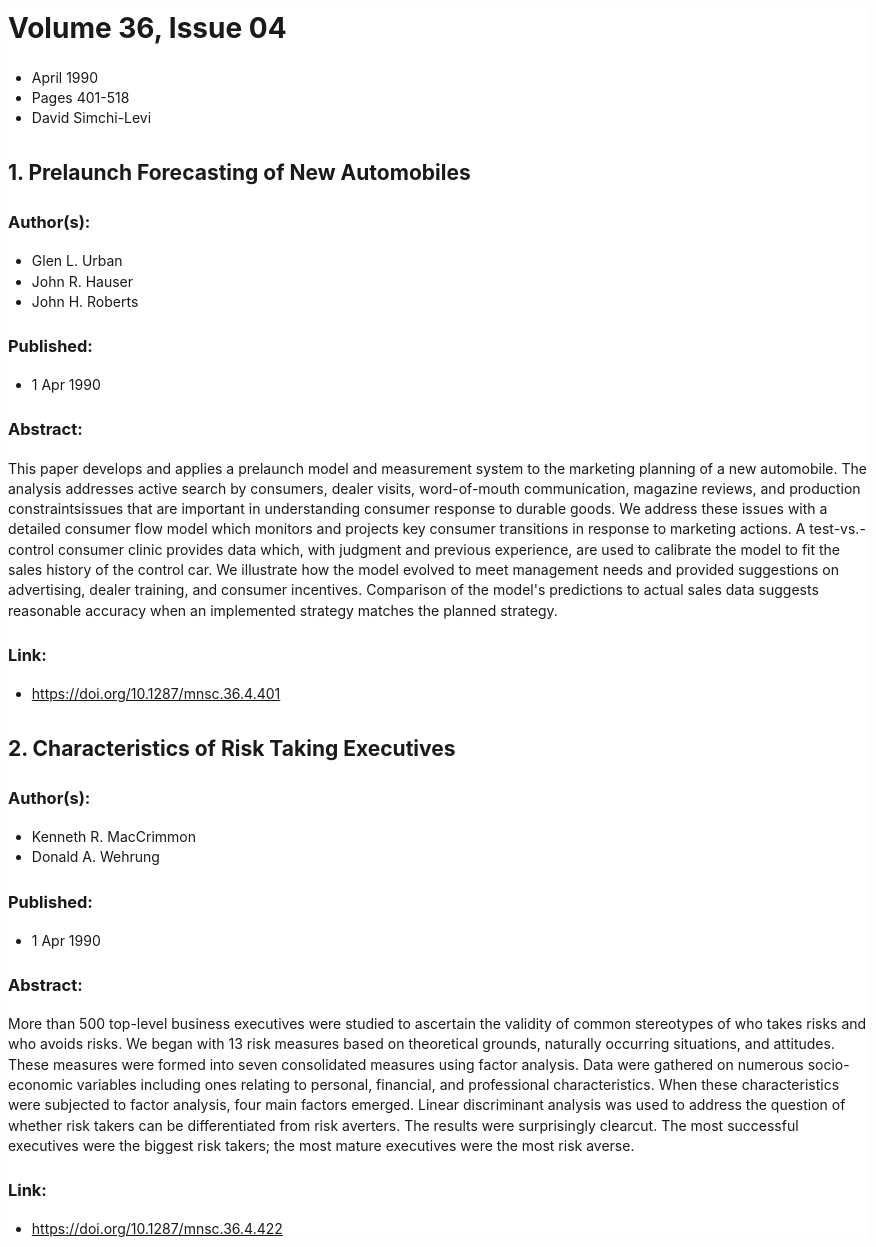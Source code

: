 # Volume 36, Issue 04
- April 1990
- Pages 401-518
- David Simchi-Levi

## 1. Prelaunch Forecasting of New Automobiles
### Author(s):
- Glen L. Urban
- John R. Hauser
- John H. Roberts
### Published:
- 1 Apr 1990
### Abstract:
This paper develops and applies a prelaunch model and measurement system to the marketing planning of a new automobile. The analysis addresses active search by consumers, dealer visits, word-of-mouth communication, magazine reviews, and production constraintsissues that are important in understanding consumer response to durable goods. We address these issues with a detailed consumer flow model which monitors and projects key consumer transitions in response to marketing actions. A test-vs.-control consumer clinic provides data which, with judgment and previous experience, are used to calibrate the model to fit the sales history of the control car. We illustrate how the model evolved to meet management needs and provided suggestions on advertising, dealer training, and consumer incentives. Comparison of the model's predictions to actual sales data suggests reasonable accuracy when an implemented strategy matches the planned strategy.
### Link:
- https://doi.org/10.1287/mnsc.36.4.401

## 2. Characteristics of Risk Taking Executives
### Author(s):
- Kenneth R. MacCrimmon
- Donald A. Wehrung
### Published:
- 1 Apr 1990
### Abstract:
More than 500 top-level business executives were studied to ascertain the validity of common stereotypes of who takes risks and who avoids risks. We began with 13 risk measures based on theoretical grounds, naturally occurring situations, and attitudes. These measures were formed into seven consolidated measures using factor analysis. Data were gathered on numerous socio-economic variables including ones relating to personal, financial, and professional characteristics. When these characteristics were subjected to factor analysis, four main factors emerged. Linear discriminant analysis was used to address the question of whether risk takers can be differentiated from risk averters. The results were surprisingly clearcut. The most successful executives were the biggest risk takers; the most mature executives were the most risk averse.
### Link:
- https://doi.org/10.1287/mnsc.36.4.422

